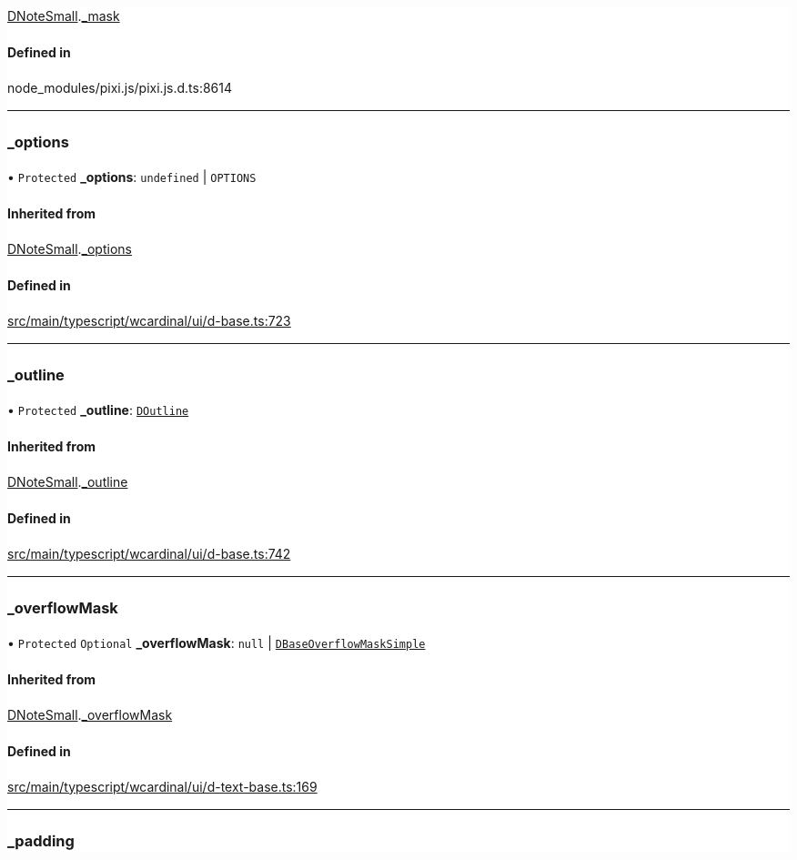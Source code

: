 [DNoteSmall](DNoteSmall.md).[_mask](DNoteSmall.md#_mask)

#### Defined in

node_modules/pixi.js/pixi.js.d.ts:8614

___

### \_options

• `Protected` **\_options**: `undefined` \| `OPTIONS`

#### Inherited from

[DNoteSmall](DNoteSmall.md).[_options](DNoteSmall.md#_options)

#### Defined in

[src/main/typescript/wcardinal/ui/d-base.ts:723](https://github.com/winter-cardinal/winter-cardinal-ui/blob/v0.194.0/src/main/typescript/wcardinal/ui/d-base.ts#L723)

___

### \_outline

• `Protected` **\_outline**: [`DOutline`](../interfaces/DOutline.md)

#### Inherited from

[DNoteSmall](DNoteSmall.md).[_outline](DNoteSmall.md#_outline)

#### Defined in

[src/main/typescript/wcardinal/ui/d-base.ts:742](https://github.com/winter-cardinal/winter-cardinal-ui/blob/v0.194.0/src/main/typescript/wcardinal/ui/d-base.ts#L742)

___

### \_overflowMask

• `Protected` `Optional` **\_overflowMask**: ``null`` \| [`DBaseOverflowMaskSimple`](DBaseOverflowMaskSimple.md)

#### Inherited from

[DNoteSmall](DNoteSmall.md).[_overflowMask](DNoteSmall.md#_overflowmask)

#### Defined in

[src/main/typescript/wcardinal/ui/d-text-base.ts:169](https://github.com/winter-cardinal/winter-cardinal-ui/blob/v0.194.0/src/main/typescript/wcardinal/ui/d-text-base.ts#L169)

___

### \_padding
